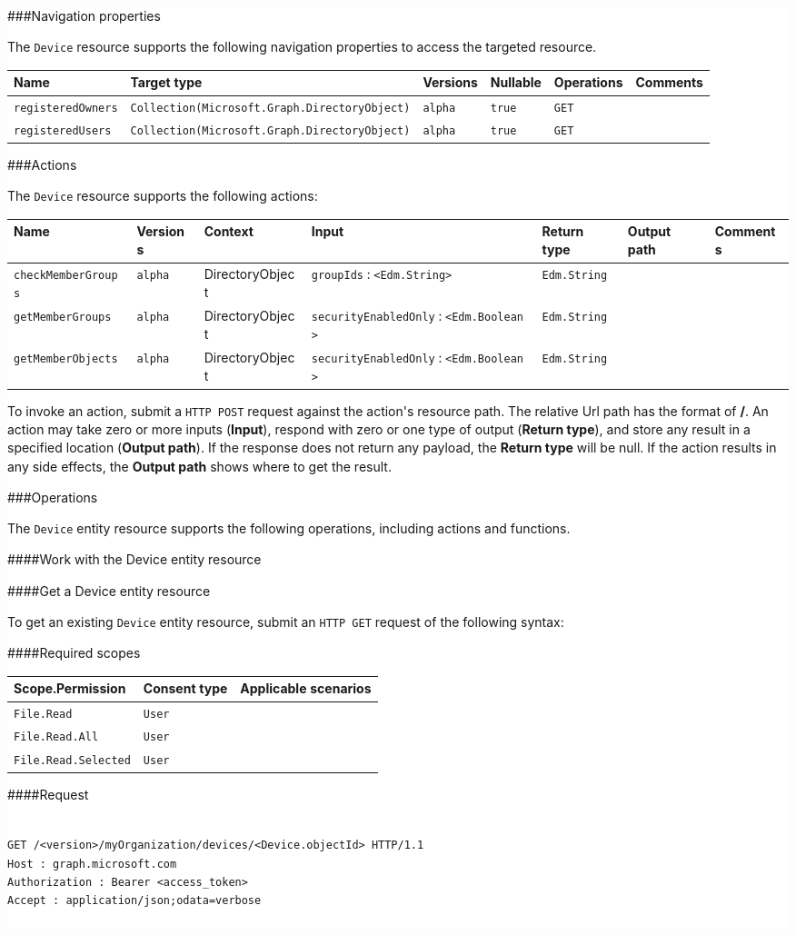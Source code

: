
###Navigation properties

The `Device` resource supports the following navigation properties to access the targeted resource. 

| Name | Target type | Versions | Nullable | Operations | Comments | 
| :-- | :-- | :-- | :-- | :-- | :-- | 
| `registeredOwners` | `Collection(Microsoft.Graph.DirectoryObject)` | `alpha` | `true` | `GET` |  | 
| `registeredUsers` | `Collection(Microsoft.Graph.DirectoryObject)` | `alpha` | `true` | `GET` |  | 




###Actions

The `Device` resource supports the following actions: 

| Name | Versions | Context | Input | Return type | Output path | Comments | 
| :-- | :-- | :-- | :-- | :-- | :-- | :-- | 
| `checkMemberGroups` | `alpha` | DirectoryObject | `groupIds` : `<Edm.String>` | `Edm.String` |  |  | 
| `getMemberGroups` | `alpha` | DirectoryObject | `securityEnabledOnly` : `<Edm.Boolean>` | `Edm.String` |  |  | 
| `getMemberObjects` | `alpha` | DirectoryObject | `securityEnabledOnly` : `<Edm.Boolean>` | `Edm.String` |  |  | 
 To invoke an action, submit a `HTTP POST` request against the action's resource path. The relative Url path has the format of **<Calling context>/<Action name>**. An action may take zero or more inputs (**Input**), respond with zero or one type of output (**Return type**), and store any result in a specified location (**Output path**). If the response does not return any payload, the **Return type** will be null. If the action results in any side effects, the **Output path** shows where to get the result. 



###Operations

The `Device` entity resource supports the following operations, including actions and functions. 

####Work with the Device entity resource

####Get a Device entity resource

To get an existing `Device` entity resource, submit an `HTTP GET` request of the following syntax: 

####Required scopes

| Scope.Permission | Consent type | Applicable scenarios | 
| :-- | :-- | :-- | 
| `File.Read` | `User` |  | 
| `File.Read.All` | `User` |  | 
| `File.Read.Selected` | `User` |  | 
####Request

```
	
GET /<version>/myOrganization/devices/<Device.objectId> HTTP/1.1
Host : graph.microsoft.com
Authorization : Bearer <access_token>
Accept : application/json;odata=verbose


```
